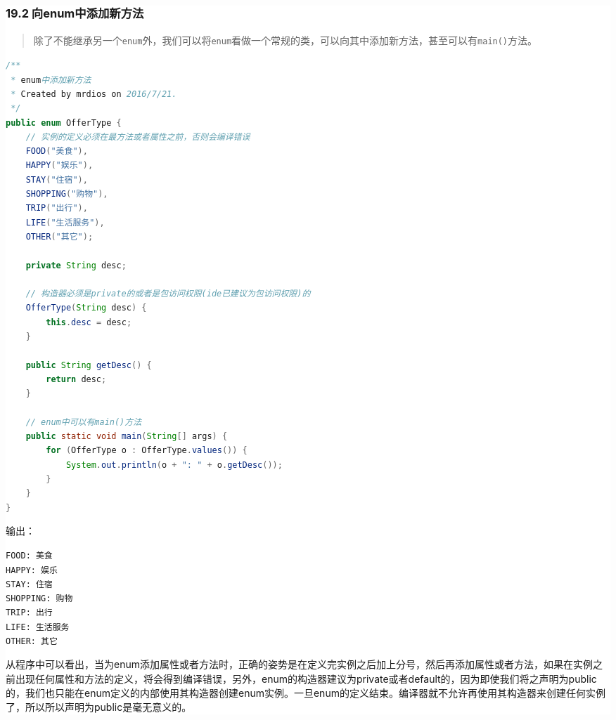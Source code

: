 ### 19.2 向enum中添加新方法 ###

> 除了不能继承另一个`enum`外，我们可以将`enum`看做一个常规的类，可以向其中添加新方法，甚至可以有`main()`方法。

```java
/**
 * enum中添加新方法
 * Created by mrdios on 2016/7/21.
 */
public enum OfferType {
    // 实例的定义必须在最方法或者属性之前，否则会编译错误
    FOOD("美食"),
    HAPPY("娱乐"),
    STAY("住宿"),
    SHOPPING("购物"),
    TRIP("出行"),
    LIFE("生活服务"),
    OTHER("其它");

    private String desc;

    // 构造器必须是private的或者是包访问权限(ide已建议为包访问权限)的
    OfferType(String desc) {
        this.desc = desc;
    }

    public String getDesc() {
        return desc;
    }

    // enum中可以有main()方法
    public static void main(String[] args) {
        for (OfferType o : OfferType.values()) {
            System.out.println(o + ": " + o.getDesc());
        }
    }
}
```
输出：
```
FOOD: 美食
HAPPY: 娱乐
STAY: 住宿
SHOPPING: 购物
TRIP: 出行
LIFE: 生活服务
OTHER: 其它
```

从程序中可以看出，当为enum添加属性或者方法时，正确的姿势是在定义完实例之后加上分号，然后再添加属性或者方法，如果在实例之前出现任何属性和方法的定义，将会得到编译错误，另外，enum的构造器建议为private或者default的，因为即使我们将之声明为public的，我们也只能在enum定义的内部使用其构造器创建enum实例。一旦enum的定义结束。编译器就不允许再使用其构造器来创建任何实例了，所以所以声明为public是毫无意义的。
